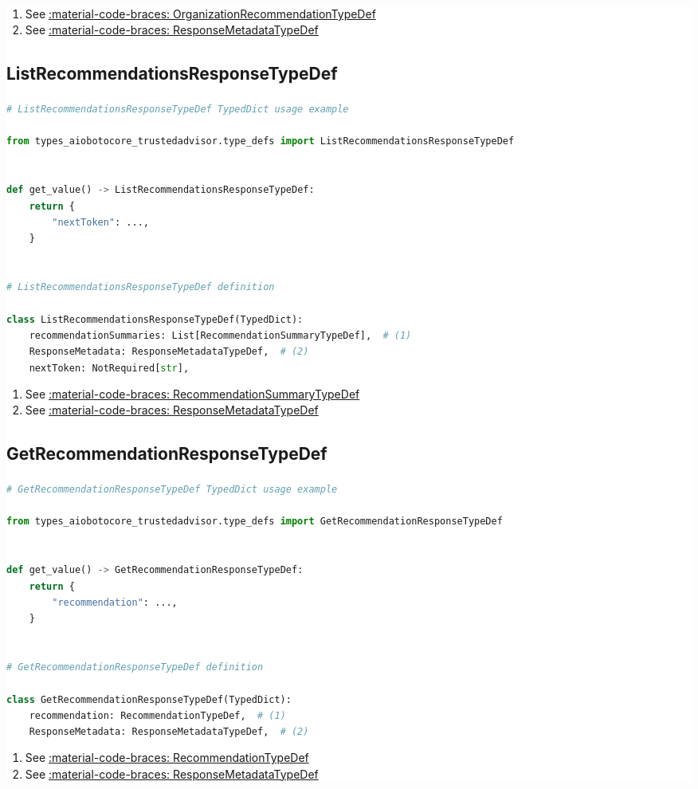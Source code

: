 1. See [:material-code-braces: OrganizationRecommendationTypeDef](./type_defs.md#organizationrecommendationtypedef) 
2. See [:material-code-braces: ResponseMetadataTypeDef](./type_defs.md#responsemetadatatypedef) 
## ListRecommendationsResponseTypeDef

```python
# ListRecommendationsResponseTypeDef TypedDict usage example

from types_aiobotocore_trustedadvisor.type_defs import ListRecommendationsResponseTypeDef


def get_value() -> ListRecommendationsResponseTypeDef:
    return {
        "nextToken": ...,
    }


# ListRecommendationsResponseTypeDef definition

class ListRecommendationsResponseTypeDef(TypedDict):
    recommendationSummaries: List[RecommendationSummaryTypeDef],  # (1)
    ResponseMetadata: ResponseMetadataTypeDef,  # (2)
    nextToken: NotRequired[str],
```

1. See [:material-code-braces: RecommendationSummaryTypeDef](./type_defs.md#recommendationsummarytypedef) 
2. See [:material-code-braces: ResponseMetadataTypeDef](./type_defs.md#responsemetadatatypedef) 
## GetRecommendationResponseTypeDef

```python
# GetRecommendationResponseTypeDef TypedDict usage example

from types_aiobotocore_trustedadvisor.type_defs import GetRecommendationResponseTypeDef


def get_value() -> GetRecommendationResponseTypeDef:
    return {
        "recommendation": ...,
    }


# GetRecommendationResponseTypeDef definition

class GetRecommendationResponseTypeDef(TypedDict):
    recommendation: RecommendationTypeDef,  # (1)
    ResponseMetadata: ResponseMetadataTypeDef,  # (2)
```

1. See [:material-code-braces: RecommendationTypeDef](./type_defs.md#recommendationtypedef) 
2. See [:material-code-braces: ResponseMetadataTypeDef](./type_defs.md#responsemetadatatypedef) 
